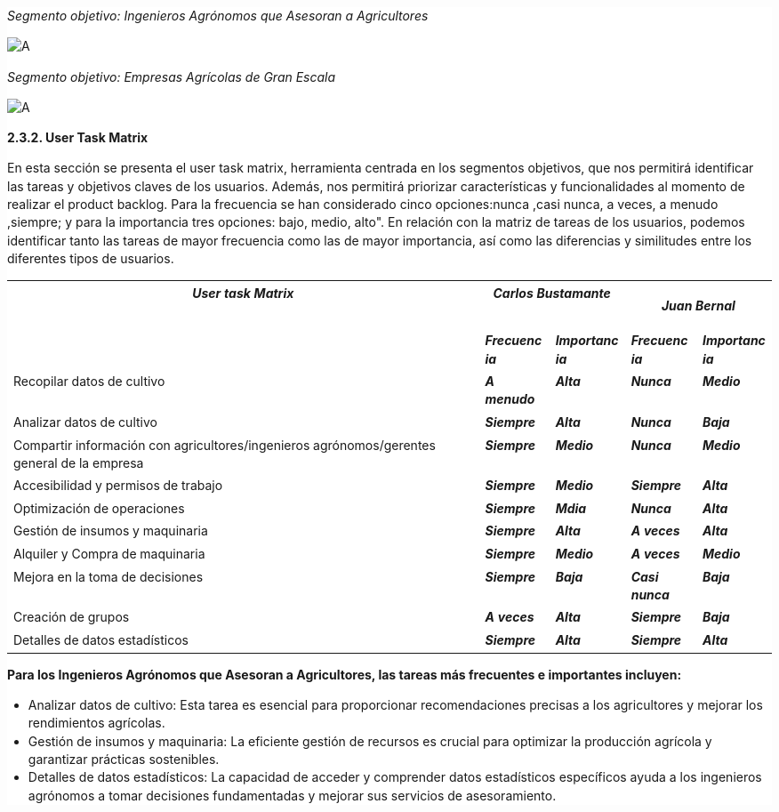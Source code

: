 *Segmento objetivo: Ingenieros Agrónomos que Asesoran a Agricultores*

![A](https://media.discordapp.net/attachments/1122567258317791342/1227826461667229696/UserPersona1v.png?ex=6629d180&is=66175c80&hm=8cd7906ad26f5a57163a3860aef2002e585bb1922eba85343429b827c8a4d72c&=&format=webp&quality=lossless&width=371&height=468)

*Segmento objetivo: Empresas Agrícolas de Gran Escala*

![A](https://media.discordapp.net/attachments/1122567258317791342/1227826462078537768/UserPersona2.png?ex=6629d180&is=66175c80&hm=aec6a01c53cfe4daed1ed4e9bade5f26484c69617c28895b1549de1ea9e27335&=&format=webp&quality=lossless&width=315&height=468)

**2.3.2. User Task Matrix**

En esta sección se presenta el user task matrix, herramienta centrada en los segmentos objetivos, que nos permitirá identificar las tareas y objetivos claves de los usuarios. Además, nos permitirá priorizar características y funcionalidades al momento de realizar el product backlog. Para la frecuencia se han considerado cinco opciones:nunca ,casi nunca, a veces, a menudo ,siempre; y para la importancia tres opciones: bajo, medio, alto".
En relación con la matriz de tareas de los usuarios, podemos identificar tanto las tareas de mayor frecuencia como las de mayor importancia, así como las diferencias y similitudes entre los diferentes tipos de usuarios.


<table><tr><th rowspan="2" valign="top"><b><i>User task Matrix</i></b></th><th colspan="2" valign="top"><b><i>Carlos Bustamante</i></b></th><th colspan="2" valign="top"><p><b><i>Juan Bernal</i></b> </p><p><b><i></i></b></p></th></tr>
<tr><td valign="top"><b><i>Frecuencia</i></b> </td><td valign="top"><b><i>Importancia</i></b></td><td valign="top"><b><i>Frecuencia</i></b> </td><td valign="top"><b><i>Importancia</i></b></td></tr>
<tr><td>Recopilar datos de cultivo</td><td><b><i>A menudo</i></b></td><td><b><i>Alta</i></b></td><td><b><i>Nunca</i></b></td><td><b><i>Medio</i></b></td></tr>
<tr><td>Analizar datos de cultivo</td><td><b><i>Siempre</i></b></td><td><b><i>Alta</i></b></td><td><b><i>Nunca</i></b></td><td><b><i>Baja</i></b></td></tr>
<tr><td>Compartir información con agricultores/ingenieros agrónomos/gerentes general de la empresa</td><td><b><i>Siempre</i></b></td><td><b><i>Medio</i></b></td><td><b><i>Nunca</i></b></td><td><b><i>Medio</i></b></td></tr>
<tr><td>Accesibilidad y permisos de trabajo</td><td><b><i>Siempre</i></b></td><td><b><i>Medio</i></b></td><td><b><i>Siempre</i></b></td><td><b><i>Alta</i></b></td></tr>
<tr><td>Optimización de operaciones</td><td><b><i>Siempre</i></b></td><td><b><i>Mdia</i></b></td><td><b><i>Nunca</i></b></td><td><b><i>Alta</i></b></td></tr>
<tr><td>Gestión de insumos y maquinaria	</td><td><b><i>Siempre</i></b></td><td><b><i>Alta</i></b></td><td><b><i>A veces</i></b></td><td><b><i>Alta</i></b></td></tr>
<tr><td>Alquiler y Compra de maquinaria</td><td><b><i>Siempre</i></b></td><td><b><i>Medio</i></b></td><td><b><i>A veces</i></b></td><td><b><i>Medio</i></b></td></tr>
<tr><td>Mejora en la toma de decisiones</td><td><b><i>Siempre</i></b></td><td><b><i>Baja</i></b></td><td><b><i>Casi nunca</i></b></td><td><b><i>Baja</i></b></td></tr>
<tr><td>Creación de grupos</td><td><b><i>A veces</i></b></td><td><b><i>Alta</i></b></td><td><b><i>Siempre</i></b></td><td><b><i>Baja</i></b></td></tr>
<tr><td>Detalles de datos estadísticos</td><td><b><i>Siempre</i></b></td><td><b><i>Alta</i></b></td><td><b><i>Siempre</i></b></td><td><b><i>Alta</i></b></td></tr>
</table>

**Para los Ingenieros Agrónomos que Asesoran a Agricultores, las tareas más frecuentes e importantes incluyen:**

- Analizar datos de cultivo: Esta tarea es esencial para proporcionar recomendaciones precisas a los agricultores y mejorar los rendimientos agrícolas.
- Gestión de insumos y maquinaria: La eficiente gestión de recursos es crucial para optimizar la producción agrícola y garantizar prácticas sostenibles.
- Detalles de datos estadísticos: La capacidad de acceder y comprender datos estadísticos específicos ayuda a los ingenieros agrónomos a tomar decisiones fundamentadas y mejorar sus servicios de asesoramiento.
